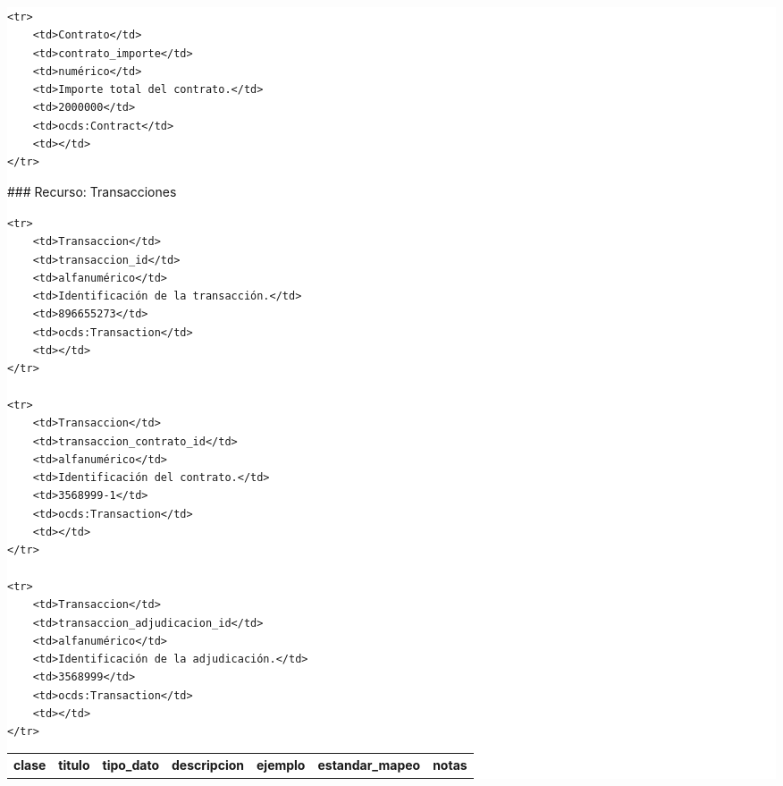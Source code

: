     <tr>
        <td>Contrato</td>
        <td>contrato_importe</td>
        <td>numérico</td>
        <td>Importe total del contrato.</td>
        <td>2000000</td>
        <td>ocds:Contract</td>
        <td></td>
    </tr>
        
</table>
### Recurso: Transacciones

<table>
    <tr>
        <th>clase</th>
        <th>titulo</th>
        <th>tipo_dato</th>
        <th>descripcion</th>
        <th>ejemplo</th>
        <th>estandar_mapeo</th>
        <th>notas</th>
    </tr>

    <tr>
        <td>Transaccion</td>
        <td>transaccion_id</td>
        <td>alfanumérico</td>
        <td>Identificación de la transacción.</td>
        <td>896655273</td>
        <td>ocds:Transaction</td>
        <td></td>
    </tr>
        
    <tr>
        <td>Transaccion</td>
        <td>transaccion_contrato_id</td>
        <td>alfanumérico</td>
        <td>Identificación del contrato.</td>
        <td>3568999-1</td>
        <td>ocds:Transaction</td>
        <td></td>
    </tr>
        
    <tr>
        <td>Transaccion</td>
        <td>transaccion_adjudicacion_id</td>
        <td>alfanumérico</td>
        <td>Identificación de la adjudicación.</td>
        <td>3568999</td>
        <td>ocds:Transaction</td>
        <td></td>
    </tr>
        